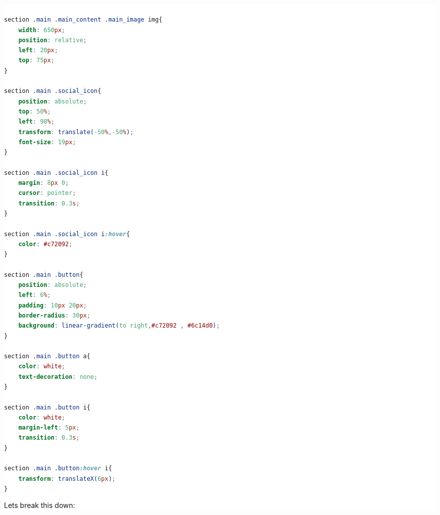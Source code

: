 ```css

section .main .main_content .main_image img{
    width: 650px;
    position: relative;
    left: 20px;
    top: 75px;
}

section .main .social_icon{
    position: absolute;
    top: 50%;
    left: 98%;
    transform: translate(-50%,-50%);
    font-size: 19px;
}

section .main .social_icon i{
    margin: 8px 0;
    cursor: pointer;
    transition: 0.3s;
}

section .main .social_icon i:hover{
    color: #c72092;
}

section .main .button{
    position: absolute;
    left: 6%;
    padding: 10px 20px;
    border-radius: 30px;
    background: linear-gradient(to right,#c72092 , #6c14d0);
}

section .main .button a{
    color: white;
    text-decoration: none;
}

section .main .button i{
    color: white;
    margin-left: 5px;
    transition: 0.3s;
}

section .main .button:hover i{
    transform: translateX(6px);
}
```

Lets break this down:
